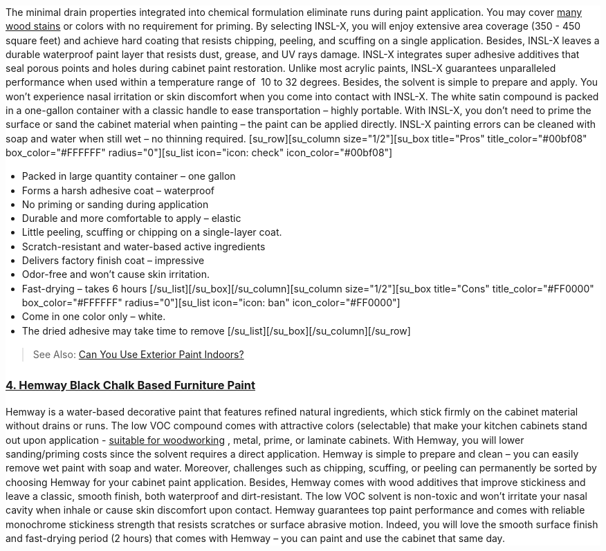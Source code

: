 [](https://www.amazon.com/dp/B00MV8MWEQ/?tag=p-policy-20)
The minimal drain properties integrated into chemical formulation eliminate runs during paint application. You may cover
[many wood stains](https://pestpolicy.com/how-to-paint-wood-texture-with-acrylics/)
or colors with no requirement for priming.
By selecting INSL-X, you will enjoy extensive area coverage (350 - 450 square feet) and achieve hard coating that resists chipping, peeling, and scuffing on a single application.
Besides, INSL-X leaves a durable waterproof paint layer that resists dust, grease, and UV rays damage.
INSL-X integrates super adhesive additives that seal porous points and holes during cabinet paint restoration.
Unlike most acrylic paints, INSL-X guarantees unparalleled performance when used within a temperature range of  10 to 32 degrees.
Besides, the solvent is simple to prepare and apply. You won’t experience nasal irritation or skin discomfort when you come into contact with INSL-X.
The white satin compound is packed in a one-gallon container with a classic handle to ease transportation – highly portable.
With INSL-X, you don’t need to prime the surface or sand the cabinet material when painting – the paint can be applied directly. INSL-X painting errors can be cleaned with soap and water when still wet – no thinning required.
[su_row][su_column size="1/2"][su_box title="Pros" title_color="#00bf08" box_color="#FFFFFF" radius="0"][su_list icon="icon: check" icon_color="#00bf08"]
- Packed in large quantity container – one gallon
- Forms a harsh adhesive coat – waterproof
- No priming or sanding during application
- Durable and more comfortable to apply – elastic
- Little peeling, scuffing or chipping on a single-layer coat.
- Scratch-resistant and water-based active ingredients
- Delivers factory finish coat – impressive
- Odor-free and won’t cause skin irritation.
- Fast-drying – takes 6 hours
[/su_list][/su_box][/su_column][su_column size="1/2"][su_box title="Cons" title_color="#FF0000" box_color="#FFFFFF" radius="0"][su_list icon="icon: ban" icon_color="#FF0000"]
- Come in one color only – white.
- The dried adhesive may take time to remove
[/su_list][/su_box][/su_column][/su_row]
> See Also:
> [Can You Use Exterior Paint Indoors?](https://pestpolicy.com/can-you-use-exterior-paint-indoors/)
### [4. Hemway Black Chalk Based Furniture Paint](https://www.amazon.com/dp/B088P49QSJ/?tag=p-policy-20)
Hemway is a water-based decorative paint that features refined natural ingredients, which stick firmly on the cabinet material without drains or runs.
[](https://www.amazon.com/dp/B088P49QSJ/?tag=p-policy-20)
[](https://www.amazon.com/dp/B0061OIK4M/?tag=p-policy-20)
[](https://www.amazon.com/dp/B06XGFSJVJ/?tag=p-policy-20)
[](https://www.amazon.com/dp/B00MDVLOBS/?tag=p-policy-20)
[](https://www.amazon.com/dp/B00MV8MWEQ/?tag=p-policy-20)
The low VOC compound comes with attractive colors (selectable) that make your kitchen cabinets stand out upon application -
[suitable for woodworking](https://pestpolicy.com/best-hvlp-spray-gun-for-woodworking/)
, metal, prime, or laminate cabinets.
With Hemway, you will lower sanding/priming costs since the solvent requires a direct application.
Hemway is simple to prepare and clean – you can easily remove wet paint with soap and water. Moreover, challenges such as chipping, scuffing, or peeling can permanently be sorted by choosing Hemway for your cabinet paint application.
Besides, Hemway comes with wood additives that improve stickiness and leave a classic, smooth finish, both waterproof and dirt-resistant.
The low VOC solvent is non-toxic and won’t irritate your nasal cavity when inhale or cause skin discomfort upon contact.
Hemway guarantees top paint performance and comes with reliable monochrome stickiness strength that resists scratches or surface abrasive motion.
Indeed, you will love the smooth surface finish and fast-drying period (2 hours) that comes with Hemway – you can paint and use the cabinet that same day.